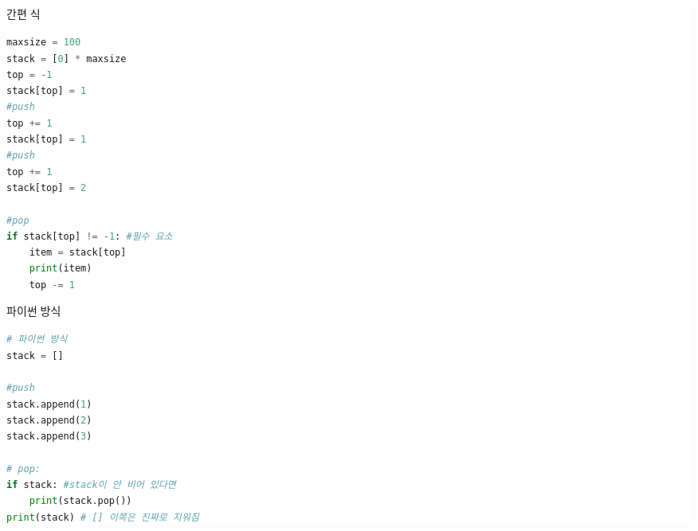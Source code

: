 
간편 식


```python
maxsize = 100
stack = [0] * maxsize
top = -1
stack[top] = 1
#push
top += 1
stack[top] = 1
#push
top += 1
stack[top] = 2

#pop
if stack[top] != -1: #필수 요소
    item = stack[top]
    print(item)
    top -= 1
```


파이썬 방식


```python
# 파이썬 방식
stack = []

#push
stack.append(1)
stack.append(2)
stack.append(3)

# pop:
if stack: #stack이 안 비어 있다면
    print(stack.pop())
print(stack) # [] 이쪽은 진짜로 지워짐
```


